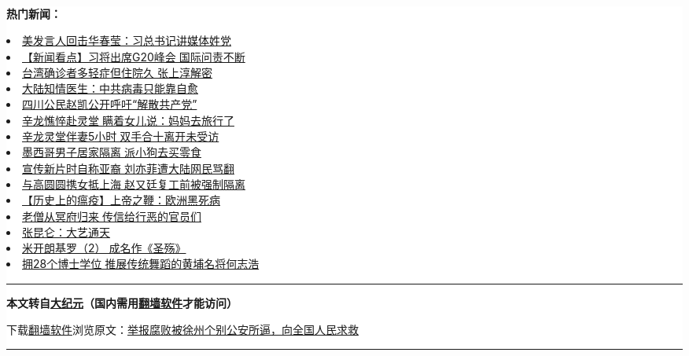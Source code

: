 <strong>热门新闻：</strong>
<li><a href="https://github.com/kpywf293/djy/blob/master/gb/20/3/26/n11977635.md#1">美发言人回击华春莹：习总书记讲媒体姓党</a></li>
<li><a href="https://github.com/kpywf293/djy/blob/master/gb/20/3/25/n11974512.md#1">【新闻看点】习将出席G20峰会 国际问责不断</a></li>
<li><a href="https://github.com/kpywf293/djy/blob/master/gb/20/3/26/n11977140.md#1">台湾确诊者多轻症但住院久 张上淳解密</a></li>
<li><a href="https://github.com/kpywf293/djy/blob/master/gb/20/3/26/n11975414.md#1">大陆知情医生：中共病毒只能靠自愈</a></li>
<li><a href="https://github.com/kpywf293/djy/blob/master/gb/20/3/26/n11977926.md#1">四川公民赵凯公开呼吁“解散共产党”</a></li>
<li><a href="https://github.com/kpywf293/djy/blob/master/gb/20/3/25/n11973180.md#1">辛龙憔悴赴灵堂 瞒着女儿说：妈妈去旅行了</a></li>
<li><a href="https://github.com/kpywf293/djy/blob/master/gb/20/3/25/n11973870.md#1">辛龙灵堂伴妻5小时 双手合十离开未受访</a></li>
<li><a href="https://github.com/kpywf293/djy/blob/master/gb/20/3/26/n11976245.md#1">墨西哥男子居家隔离 派小狗去买零食</a></li>
<li><a href="https://github.com/kpywf293/djy/blob/master/gb/20/3/24/n11971575.md#1">宣传新片时自称亚裔 刘亦菲遭大陆网民骂翻</a></li>
<li><a href="https://github.com/kpywf293/djy/blob/master/gb/20/3/25/n11974278.md#1">与高圆圆携女抵上海 赵又廷复工前被强制隔离</a></li>
<li><a href="https://github.com/kpywf293/djy/blob/master/gb/20/2/27/n11900217.md#1">【历史上的瘟疫】上帝之鞭：欧洲黑死病</a></li>
<li><a href="https://github.com/kpywf293/djy/blob/master/gb/20/3/24/n11970004.md#1">老僧从冥府归来 传信给行恶的官员们</a></li>
<li><a href="https://github.com/kpywf293/djy/blob/master/gb/20/3/25/n11974130.md#1">张昆仑：大艺通天</a></li>
<li><a href="https://github.com/kpywf293/djy/blob/master/gb/13/2/3/n3792263.md#1">米开朗基罗（2） 成名作《圣殇》</a></li>
<li><a href="https://github.com/kpywf293/djy/blob/master/gb/20/3/18/n11950234.md#1">拥28个博士学位 推展传统舞蹈的黄埔名将何志浩</a></li>
<hr>

<strong>本文转自<a href="https://www.epochtimes.com">大纪元</a>（国内需用<a href="https://github.com/kpywf293/www/blob/master/README.md#8">翻墙软件</a>才能访问）</strong><p>下载<a href="https://github.com/kpywf293/www/blob/master/README.md#8">翻墙软件</a>浏览原文：<a href="https://www.epochtimes.com/gb/6/1/15/n1190751.htm">举报腐败被徐州个别公安所逼，向全国人民求救</a></p><hr>
